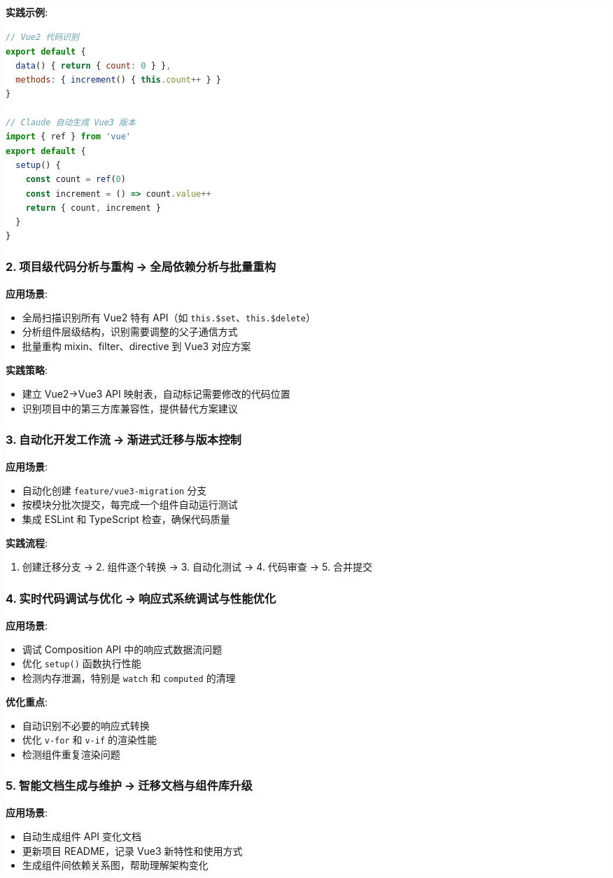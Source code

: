 **实践示例**:
```javascript
// Vue2 代码识别
export default {
  data() { return { count: 0 } },
  methods: { increment() { this.count++ } }
}

// Claude 自动生成 Vue3 版本
import { ref } from 'vue'
export default {
  setup() {
    const count = ref(0)
    const increment = () => count.value++
    return { count, increment }
  }
}
```

### 2. 项目级代码分析与重构 → 全局依赖分析与批量重构
**应用场景**:
- 全局扫描识别所有 Vue2 特有 API（如 `this.$set`、`this.$delete`）
- 分析组件层级结构，识别需要调整的父子通信方式
- 批量重构 mixin、filter、directive 到 Vue3 对应方案

**实践策略**:
- 建立 Vue2→Vue3 API 映射表，自动标记需要修改的代码位置
- 识别项目中的第三方库兼容性，提供替代方案建议

### 3. 自动化开发工作流 → 渐进式迁移与版本控制
**应用场景**:
- 自动化创建 `feature/vue3-migration` 分支
- 按模块分批次提交，每完成一个组件自动运行测试
- 集成 ESLint 和 TypeScript 检查，确保代码质量

**实践流程**:
1. 创建迁移分支 → 2. 组件逐个转换 → 3. 自动化测试 → 4. 代码审查 → 5. 合并提交

### 4. 实时代码调试与优化 → 响应式系统调试与性能优化
**应用场景**:
- 调试 Composition API 中的响应式数据流问题
- 优化 `setup()` 函数执行性能
- 检测内存泄漏，特别是 `watch` 和 `computed` 的清理

**优化重点**:
- 自动识别不必要的响应式转换
- 优化 `v-for` 和 `v-if` 的渲染性能
- 检测组件重复渲染问题

### 5. 智能文档生成与维护 → 迁移文档与组件库升级
**应用场景**:
- 自动生成组件 API 变化文档
- 更新项目 README，记录 Vue3 新特性和使用方式
- 生成组件间依赖关系图，帮助理解架构变化
